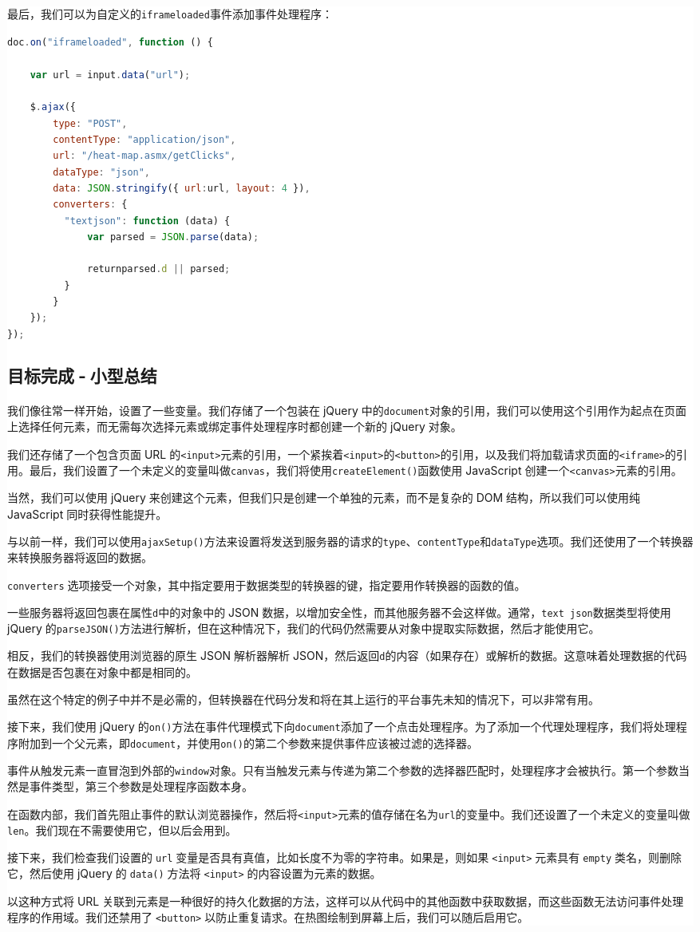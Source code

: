 最后，我们可以为自定义的`iframeloaded`事件添加事件处理程序：

```js
doc.on("iframeloaded", function () {

    var url = input.data("url");

    $.ajax({
        type: "POST",
        contentType: "application/json",
        url: "/heat-map.asmx/getClicks",
        dataType: "json",
        data: JSON.stringify({ url:url, layout: 4 }),
        converters: {
          "textjson": function (data) {
              var parsed = JSON.parse(data);

              returnparsed.d || parsed;
          }
        }
    });
});
```

## 目标完成 - 小型总结

我们像往常一样开始，设置了一些变量。我们存储了一个包装在 jQuery 中的`document`对象的引用，我们可以使用这个引用作为起点在页面上选择任何元素，而无需每次选择元素或绑定事件处理程序时都创建一个新的 jQuery 对象。

我们还存储了一个包含页面 URL 的`<input>`元素的引用，一个紧挨着`<input>`的`<button>`的引用，以及我们将加载请求页面的`<iframe>`的引用。最后，我们设置了一个未定义的变量叫做`canvas`，我们将使用`createElement()`函数使用 JavaScript 创建一个`<canvas>`元素的引用。

当然，我们可以使用 jQuery 来创建这个元素，但我们只是创建一个单独的元素，而不是复杂的 DOM 结构，所以我们可以使用纯 JavaScript 同时获得性能提升。

与以前一样，我们可以使用`ajaxSetup()`方法来设置将发送到服务器的请求的`type`、`contentType`和`dataType`选项。我们还使用了一个转换器来转换服务器将返回的数据。

`converters` 选项接受一个对象，其中指定要用于数据类型的转换器的键，指定要用作转换器的函数的值。

一些服务器将返回包裹在属性`d`中的对象中的 JSON 数据，以增加安全性，而其他服务器不会这样做。通常，`text json`数据类型将使用 jQuery 的`parseJSON()`方法进行解析，但在这种情况下，我们的代码仍然需要从对象中提取实际数据，然后才能使用它。

相反，我们的转换器使用浏览器的原生 JSON 解析器解析 JSON，然后返回`d`的内容（如果存在）或解析的数据。这意味着处理数据的代码在数据是否包裹在对象中都是相同的。

虽然在这个特定的例子中并不是必需的，但转换器在代码分发和将在其上运行的平台事先未知的情况下，可以非常有用。

接下来，我们使用 jQuery 的`on()`方法在事件代理模式下向`document`添加了一个点击处理程序。为了添加一个代理处理程序，我们将处理程序附加到一个父元素，即`document`，并使用`on()`的第二个参数来提供事件应该被过滤的选择器。

事件从触发元素一直冒泡到外部的`window`对象。只有当触发元素与传递为第二个参数的选择器匹配时，处理程序才会被执行。第一个参数当然是事件类型，第三个参数是处理程序函数本身。

在函数内部，我们首先阻止事件的默认浏览器操作，然后将`<input>`元素的值存储在名为`url`的变量中。我们还设置了一个未定义的变量叫做`len`。我们现在不需要使用它，但以后会用到。

接下来，我们检查我们设置的 `url` 变量是否具有真值，比如长度不为零的字符串。如果是，则如果 `<input>` 元素具有 `empty` 类名，则删除它，然后使用 jQuery 的 `data()` 方法将 `<input>` 的内容设置为元素的数据。

以这种方式将 URL 关联到元素是一种很好的持久化数据的方法，这样可以从代码中的其他函数中获取数据，而这些函数无法访问事件处理程序的作用域。我们还禁用了 `<button>` 以防止重复请求。在热图绘制到屏幕上后，我们可以随后启用它。
